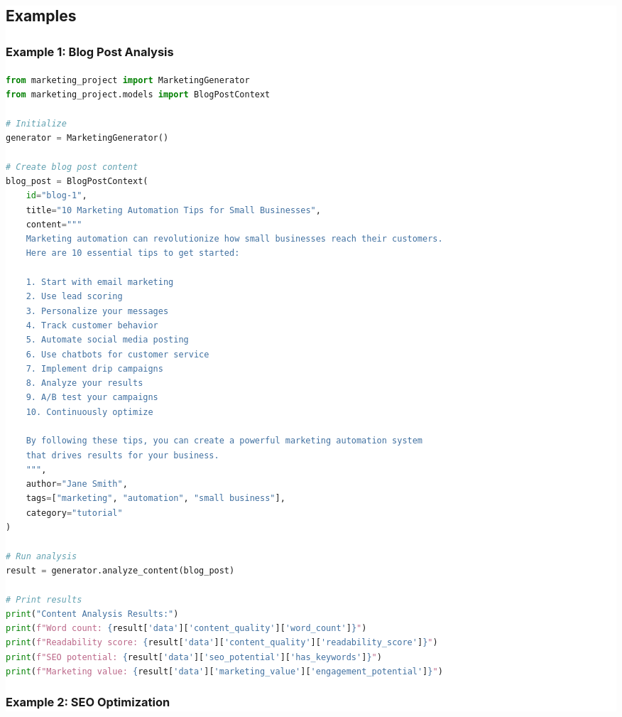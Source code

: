 ## Examples

### Example 1: Blog Post Analysis

```python
from marketing_project import MarketingGenerator
from marketing_project.models import BlogPostContext

# Initialize
generator = MarketingGenerator()

# Create blog post content
blog_post = BlogPostContext(
    id="blog-1",
    title="10 Marketing Automation Tips for Small Businesses",
    content="""
    Marketing automation can revolutionize how small businesses reach their customers.
    Here are 10 essential tips to get started:
    
    1. Start with email marketing
    2. Use lead scoring
    3. Personalize your messages
    4. Track customer behavior
    5. Automate social media posting
    6. Use chatbots for customer service
    7. Implement drip campaigns
    8. Analyze your results
    9. A/B test your campaigns
    10. Continuously optimize
    
    By following these tips, you can create a powerful marketing automation system
    that drives results for your business.
    """,
    author="Jane Smith",
    tags=["marketing", "automation", "small business"],
    category="tutorial"
)

# Run analysis
result = generator.analyze_content(blog_post)

# Print results
print("Content Analysis Results:")
print(f"Word count: {result['data']['content_quality']['word_count']}")
print(f"Readability score: {result['data']['content_quality']['readability_score']}")
print(f"SEO potential: {result['data']['seo_potential']['has_keywords']}")
print(f"Marketing value: {result['data']['marketing_value']['engagement_potential']}")
```

### Example 2: SEO Optimization
